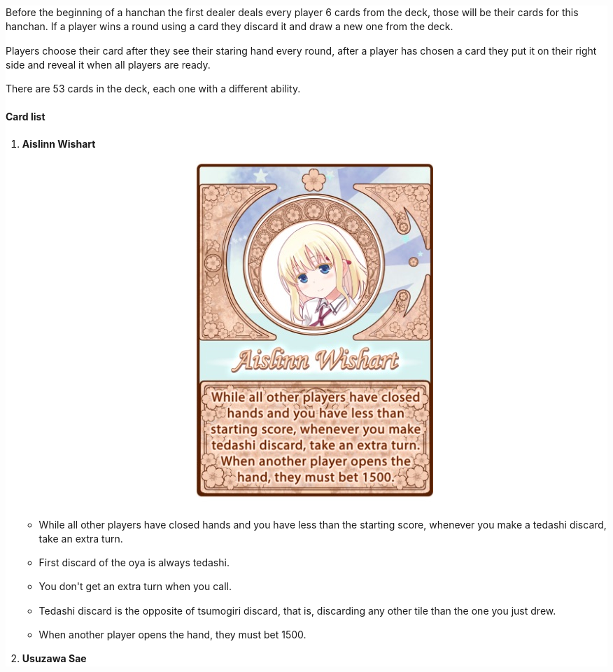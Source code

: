 Before the beginning of a hanchan the first dealer deals every player 6 cards
from the deck, those will be their cards for this hanchan. If a player wins a
round using a card they discard it and draw a new one from the deck.

Players choose their card after they see their staring hand every round, after
a player has chosen a card they put it on their right side and reveal it when
all players are ready.

There are 53 cards in the deck, each one with a different ability.

#### Card list

1. **Aislinn Wishart**

    <div style="text-align: center">
        <img src="/assets/images/cracow-saki-cards-taikai-2022/cards/AislinnWishart.jpg" alt="">
    </div>

    * While all other players have closed hands and you have less than the
      starting score, whenever you make a tedashi discard, take an extra turn.

    * First discard of the oya is always tedashi.
    * You don't get an extra turn when you call.
    * Tedashi discard is the opposite of tsumogiri discard, that is, discarding any other tile than the one you just drew.

    * When another player opens the hand, they must bet 1500.
2. **Usuzawa Sae**

    <div style="text-align: center">